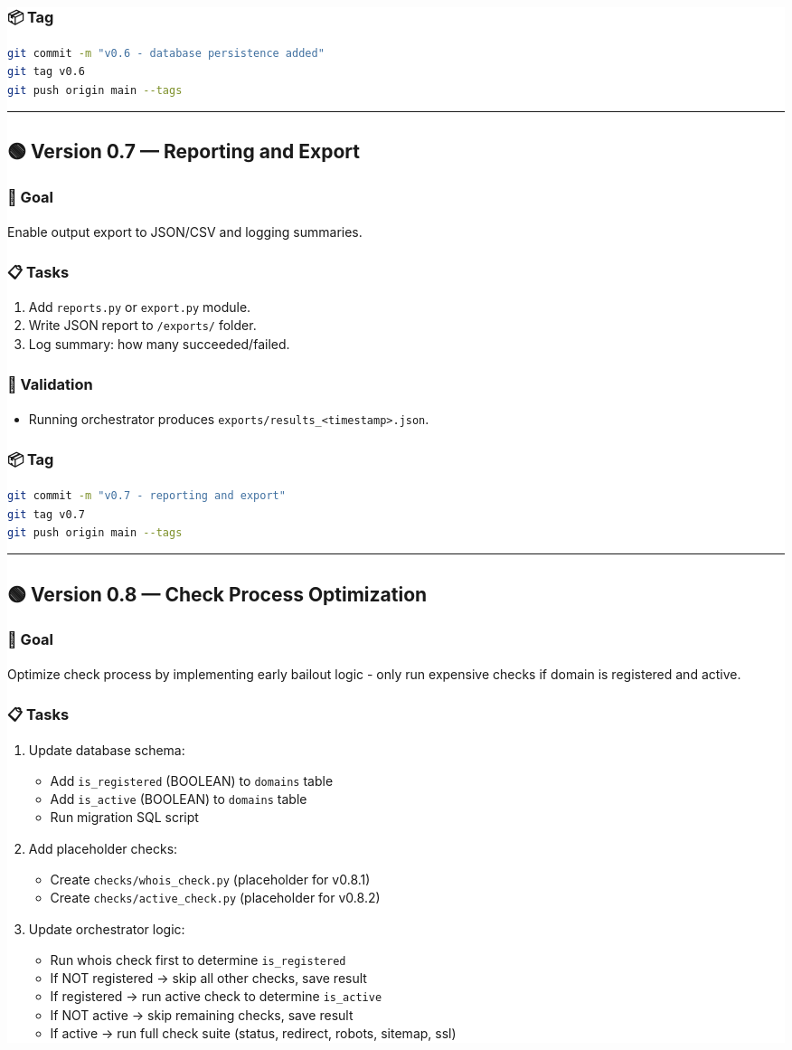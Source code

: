 ### 📦 Tag
```bash
git commit -m "v0.6 - database persistence added"
git tag v0.6
git push origin main --tags
```

---

## 🟢 Version 0.7 — Reporting and Export

### 🎯 Goal
Enable output export to JSON/CSV and logging summaries.

### 📋 Tasks
1. Add `reports.py` or `export.py` module.  
2. Write JSON report to `/exports/` folder.  
3. Log summary: how many succeeded/failed.

### 🧪 Validation
- Running orchestrator produces `exports/results_<timestamp>.json`.

### 📦 Tag
```bash
git commit -m "v0.7 - reporting and export"
git tag v0.7
git push origin main --tags
```

---

## 🟢 Version 0.8 — Check Process Optimization

### 🎯 Goal
Optimize check process by implementing early bailout logic - only run expensive checks if domain is registered and active.

### 📋 Tasks
1. Update database schema:
   - Add `is_registered` (BOOLEAN) to `domains` table
   - Add `is_active` (BOOLEAN) to `domains` table
   - Run migration SQL script

2. Add placeholder checks:
   - Create `checks/whois_check.py` (placeholder for v0.8.1)
   - Create `checks/active_check.py` (placeholder for v0.8.2)

3. Update orchestrator logic:
   - Run whois check first to determine `is_registered`
   - If NOT registered → skip all other checks, save result
   - If registered → run active check to determine `is_active`
   - If NOT active → skip remaining checks, save result
   - If active → run full check suite (status, redirect, robots, sitemap, ssl)
